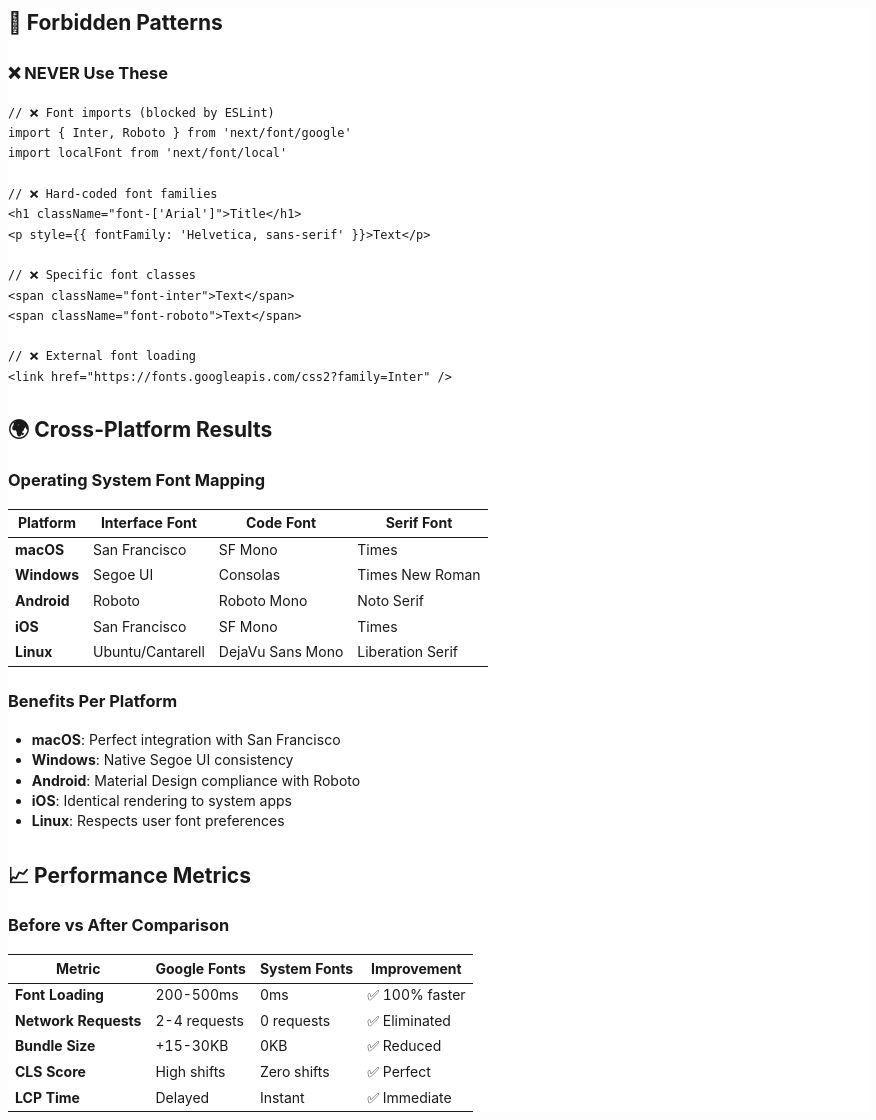 ## 🚫 **Forbidden Patterns**

### **❌ NEVER Use These**

```tsx
// ❌ Font imports (blocked by ESLint)
import { Inter, Roboto } from 'next/font/google'
import localFont from 'next/font/local'

// ❌ Hard-coded font families
<h1 className="font-['Arial']">Title</h1>
<p style={{ fontFamily: 'Helvetica, sans-serif' }}>Text</p>

// ❌ Specific font classes
<span className="font-inter">Text</span>
<span className="font-roboto">Text</span>

// ❌ External font loading
<link href="https://fonts.googleapis.com/css2?family=Inter" />
```

## 🌍 **Cross-Platform Results**

### **Operating System Font Mapping**

| Platform    | Interface Font   | Code Font        | Serif Font       |
| ----------- | ---------------- | ---------------- | ---------------- |
| **macOS**   | San Francisco    | SF Mono          | Times            |
| **Windows** | Segoe UI         | Consolas         | Times New Roman  |
| **Android** | Roboto           | Roboto Mono      | Noto Serif       |
| **iOS**     | San Francisco    | SF Mono          | Times            |
| **Linux**   | Ubuntu/Cantarell | DejaVu Sans Mono | Liberation Serif |

### **Benefits Per Platform**

- **macOS**: Perfect integration with San Francisco
- **Windows**: Native Segoe UI consistency
- **Android**: Material Design compliance with Roboto
- **iOS**: Identical rendering to system apps
- **Linux**: Respects user font preferences

## 📈 **Performance Metrics**

### **Before vs After Comparison**

| Metric               | Google Fonts | System Fonts | Improvement    |
| -------------------- | ------------ | ------------ | -------------- |
| **Font Loading**     | 200-500ms    | 0ms          | ✅ 100% faster |
| **Network Requests** | 2-4 requests | 0 requests   | ✅ Eliminated  |
| **Bundle Size**      | +15-30KB     | 0KB          | ✅ Reduced     |
| **CLS Score**        | High shifts  | Zero shifts  | ✅ Perfect     |
| **LCP Time**         | Delayed      | Instant      | ✅ Immediate   |
